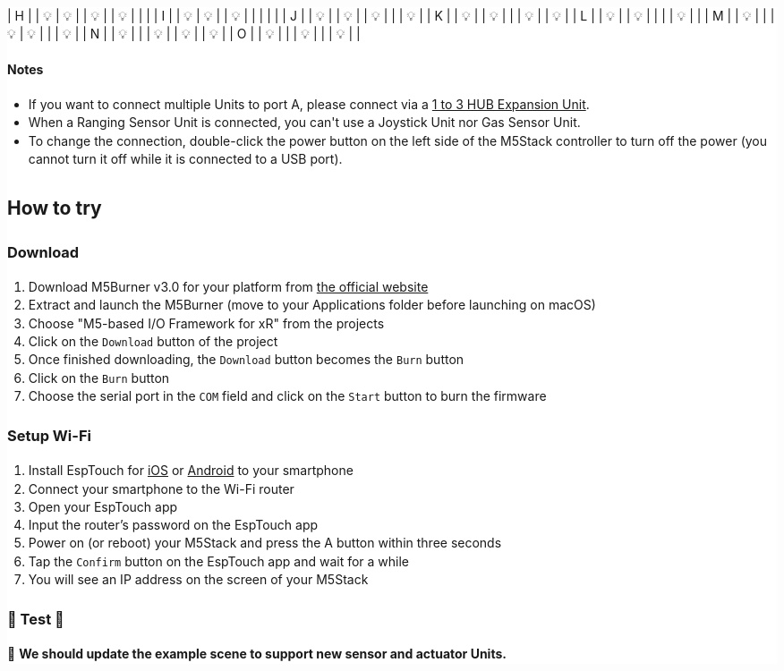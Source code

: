 | H              |         | :bulb:   | :bulb:      |        | :bulb: |        | :bulb:  |        |                |
| I              |         | :bulb:   | :bulb:      |        | :bulb: |        |         |        |                |
| J              |         | :bulb:   |             | :bulb: |        | :bulb: |         |        | :bulb:         |
| K              |         | :bulb:   |             | :bulb: |        |        | :bulb:  |        | :bulb:         |
| L              |         | :bulb:   |             | :bulb: |        |        |         | :bulb: |                |
| M              |         | :bulb:   |             |        | :bulb: | :bulb: |         |        | :bulb:         |
| N              |         | :bulb:   |             |        | :bulb: |        | :bulb:  |        | :bulb:         |
| O              |         | :bulb:   |             |        | :bulb: |        |         | :bulb: |                |

#### Notes

- If you want to connect multiple Units to port A, please connect via a [1 to 3 HUB Expansion Unit](https://shop.m5stack.com/collections/m5-unit/products/mini-hub-module).
- When a Ranging Sensor Unit is connected, you can't use a Joystick Unit nor Gas Sensor Unit.
- To change the connection, double-click the power button on the left side of the M5Stack controller to turn off the power (you cannot turn it off while it is connected to a USB port).

## How to try

### Download

1. Download M5Burner v3.0 for your platform from [the official website](https://docs.m5stack.com/en/download)
2. Extract and launch the M5Burner (move to your Applications folder before launching on macOS)
3. Choose "M5-based I/O Framework for xR" from the projects
4. Click on the `Download` button of the project
5. Once finished downloading, the `Download` button becomes the `Burn` button
6. Click on the `Burn` button
7. Choose the serial port in the `COM` field and click on the `Start` button to burn the firmware

### Setup Wi-Fi

1. Install EspTouch for [iOS](https://apps.apple.com/app/espressif-esptouch/id1071176700) or [Android](https://github.com/EspressifApp/EsptouchForAndroid/releases/tag/v2.0.0/esptouch-v2.0.0.apk) to your smartphone
2. Connect your smartphone to the Wi-Fi router
3. Open your EspTouch app
4. Input the router’s password on the EspTouch app
5. Power on (or reboot) your M5Stack and press the A button within three seconds
6. Tap the `Confirm` button on the EspTouch app and wait for a while
7. You will see an IP address on the screen of your M5Stack

### :construction: Test :construction:

:pushpin: **We should update the example scene to support new sensor and actuator Units.**
